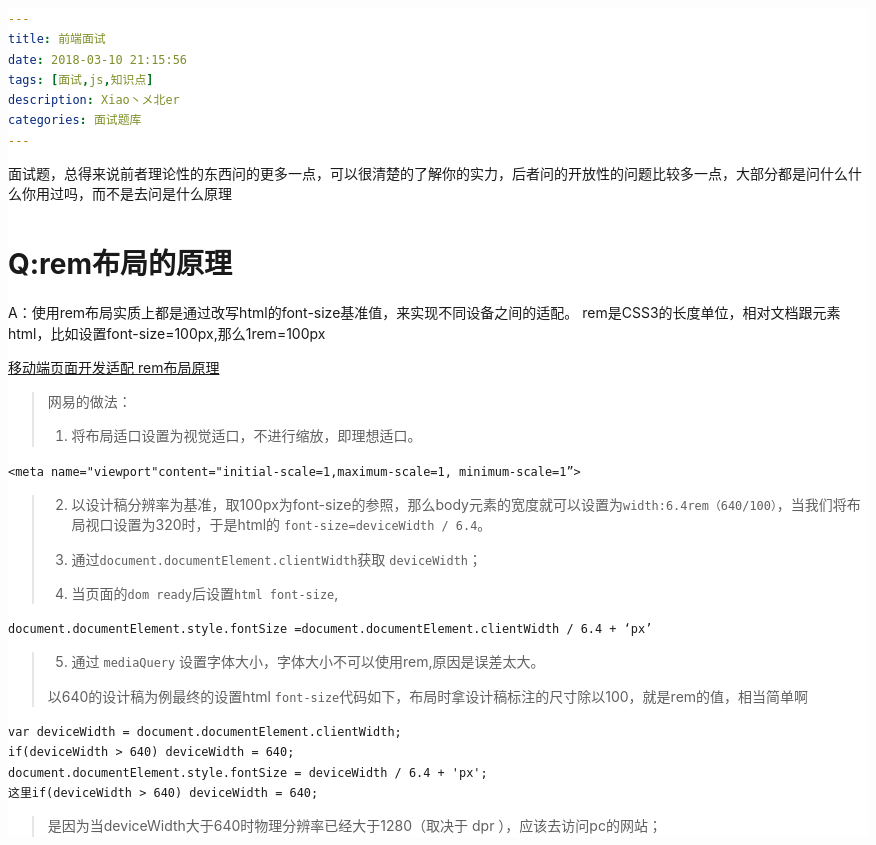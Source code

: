 ```yaml
---
title: 前端面试
date: 2018-03-10 21:15:56
tags: [面试,js,知识点]
description: Xiao丶メ北er
categories: 面试题库
---
```


面试题，总得来说前者理论性的东西问的更多一点，可以很清楚的了解你的实力，后者问的开放性的问题比较多一点，大部分都是问什么什么你用过吗，而不是去问是什么原理


# Q:rem布局的原理

A：使用rem布局实质上都是通过改写html的font-size基准值，来实现不同设备之间的适配。
rem是CSS3的长度单位，相对文档跟元素html，比如设置font-size=100px,那么1rem=100px

[移动端页面开发适配 rem布局原理](http://www.tuicool.com/articles/FjMfuyM)

> 网易的做法：
> 
> 1) 将布局适口设置为视觉适口，不进行缩放，即理想适口。
> 
```
<meta name="viewport"content="initial-scale=1,maximum-scale=1, minimum-scale=1”>
```
> 
> 
> 2) 以设计稿分辨率为基准，取100px为font-size的参照，那么body元素的宽度就可以设置为`width:6.4rem（640/100）`，当我们将布局视口设置为320时，于是html的 `font-size=deviceWidth / 6.4`。
> 
> 3) 通过`document.documentElement.clientWidth`获取 `deviceWidth`；
> 
> 4) 当页面的`dom ready`后设置`html font-size`,
> 
> 
```
document.documentElement.style.fontSize =document.documentElement.clientWidth / 6.4 + ‘px’
```
> 
> 5) 通过 `mediaQuery` 设置字体大小，字体大小不可以使用rem,原因是误差太大。
> 
> 以640的设计稿为例最终的设置html `font-size`代码如下，布局时拿设计稿标注的尺寸除以100，就是rem的值，相当简单啊
> 
> 
```
var deviceWidth = document.documentElement.clientWidth;
if(deviceWidth > 640) deviceWidth = 640;
document.documentElement.style.fontSize = deviceWidth / 6.4 + 'px';
这里if(deviceWidth > 640) deviceWidth = 640;
```
>  是因为当deviceWidth大于640时物理分辨率已经大于1280（取决于 dpr ），应该去访问pc的网站；
